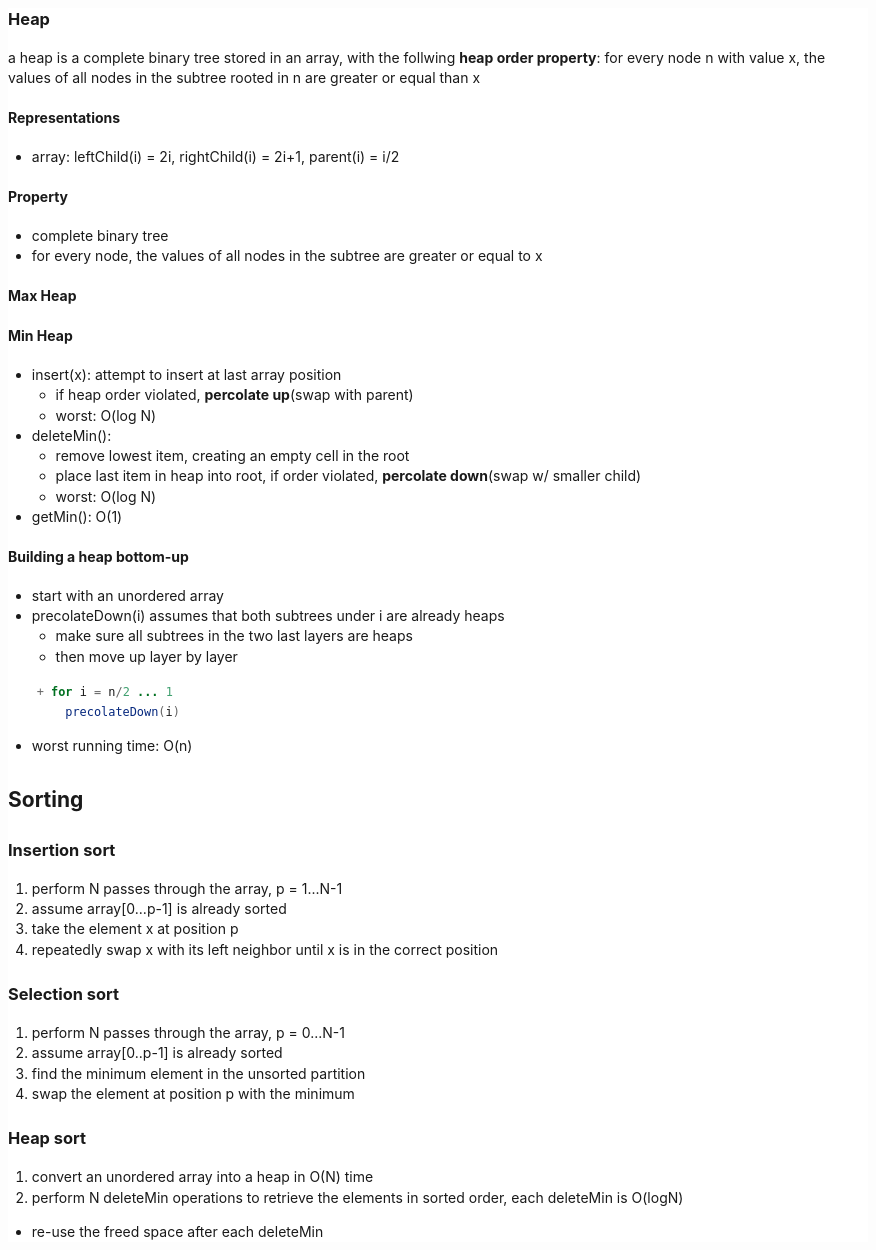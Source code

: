 ### Heap
a heap is a complete binary tree stored in an array, with the follwing **heap order property**: for every node n with value x, the values of all nodes in the subtree rooted in n are greater or equal than x

#### Representations
- array: leftChild(i) = 2i, rightChild(i) = 2i+1, parent(i) = i/2

#### Property
- complete binary tree
- for every node, the values of all nodes in the subtree are greater or equal to x

#### Max Heap
#### Min Heap
- insert(x): attempt to insert at last array position
	+ if heap order violated, **percolate up**(swap with parent)
	+ worst: O(log N)
- deleteMin(): 
	+ remove lowest item, creating an empty cell in the root
	+ place last item in heap into root, if order violated, **percolate down**(swap w/ smaller child)
	+ worst: O(log N)
- getMin(): O(1)

#### Building a heap bottom-up
- start with an unordered array
- precolateDown(i) assumes that both subtrees under i are already heaps
	+ make sure all subtrees in the two last layers are heaps
	+ then move up layer by layer
``` java
	+ for i = n/2 ... 1 
		precolateDown(i)
```
- worst running time: O(n)

## Sorting
### Insertion sort
1. perform N passes through the array, p = 1...N-1
2. assume array[0...p-1] is already sorted
3. take the element x at position p
4. repeatedly swap x with its left neighbor until x is in the correct position

### Selection sort
1. perform N passes through the array, p = 0...N-1
2. assume array[0..p-1] is already sorted
3. find the minimum element in the unsorted partition
4. swap the element at position p with the minimum

### Heap sort
1. convert an unordered array into a heap in O(N) time
2. perform N deleteMin operations to retrieve the elements in sorted order, each deleteMin is O(logN)
- re-use the freed space after each deleteMin
